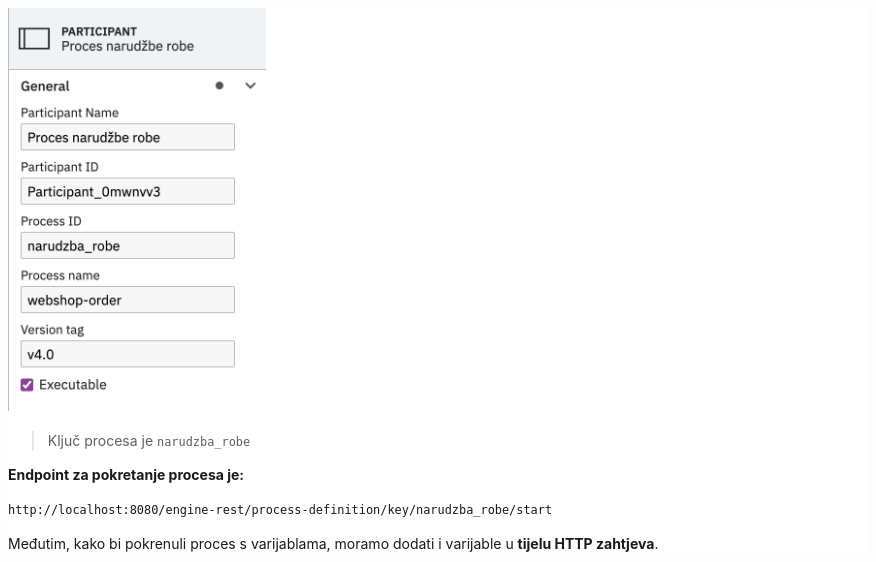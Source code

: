 <img src="https://github.com/lukablaskovic/FIPU-UPP/blob/main/UPP5%20-%20Uvod%20u%20procesne%20aplikacije/screenshots/ProcessID.png?raw=true" style="width:30%; ">

> Ključ procesa je `narudzba_robe`

**Endpoint za pokretanje procesa je:**

```bash
http://localhost:8080/engine-rest/process-definition/key/narudzba_robe/start
```

Međutim, kako bi pokrenuli proces s varijablama, moramo dodati i varijable u **tijelu HTTP zahtjeva**.
